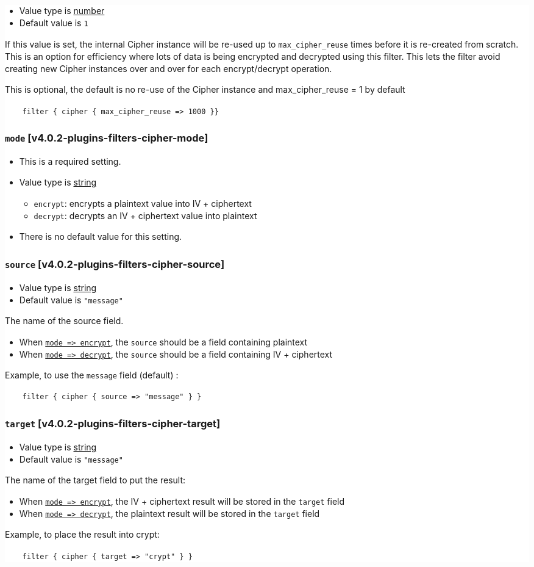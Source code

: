 * Value type is [number](/lsr/value-types.md#number)
* Default value is `1`

If this value is set, the internal Cipher instance will be re-used up to `max_cipher_reuse` times before it is re-created from scratch. This is an option for efficiency where lots of data is being encrypted and decrypted using this filter. This lets the filter avoid creating new Cipher instances over and over for each encrypt/decrypt operation.

This is optional, the default is no re-use of the Cipher instance and max\_cipher\_reuse = 1 by default

```
    filter { cipher { max_cipher_reuse => 1000 }}
```

### `mode` [v4.0.2-plugins-filters-cipher-mode]

* This is a required setting.

* Value type is [string](/lsr/value-types.md#string)

  * `encrypt`: encrypts a plaintext value into IV + ciphertext
  * `decrypt`: decrypts an IV + ciphertext value into plaintext

* There is no default value for this setting.

### `source` [v4.0.2-plugins-filters-cipher-source]

* Value type is [string](/lsr/value-types.md#string)
* Default value is `"message"`

The name of the source field.

* When [`mode => encrypt`](v4-0-2-plugins-filters-cipher.md#v4.0.2-plugins-filters-cipher-mode), the `source` should be a field containing plaintext
* When [`mode => decrypt`](v4-0-2-plugins-filters-cipher.md#v4.0.2-plugins-filters-cipher-mode), the `source` should be a field containing IV + ciphertext

Example, to use the `message` field (default) :

```
    filter { cipher { source => "message" } }
```

### `target` [v4.0.2-plugins-filters-cipher-target]

* Value type is [string](/lsr/value-types.md#string)
* Default value is `"message"`

The name of the target field to put the result:

* When [`mode => encrypt`](v4-0-2-plugins-filters-cipher.md#v4.0.2-plugins-filters-cipher-mode), the IV + ciphertext result will be stored in the `target` field
* When [`mode => decrypt`](v4-0-2-plugins-filters-cipher.md#v4.0.2-plugins-filters-cipher-mode), the plaintext result will be stored in the `target` field

Example, to place the result into crypt:

```
    filter { cipher { target => "crypt" } }
```
